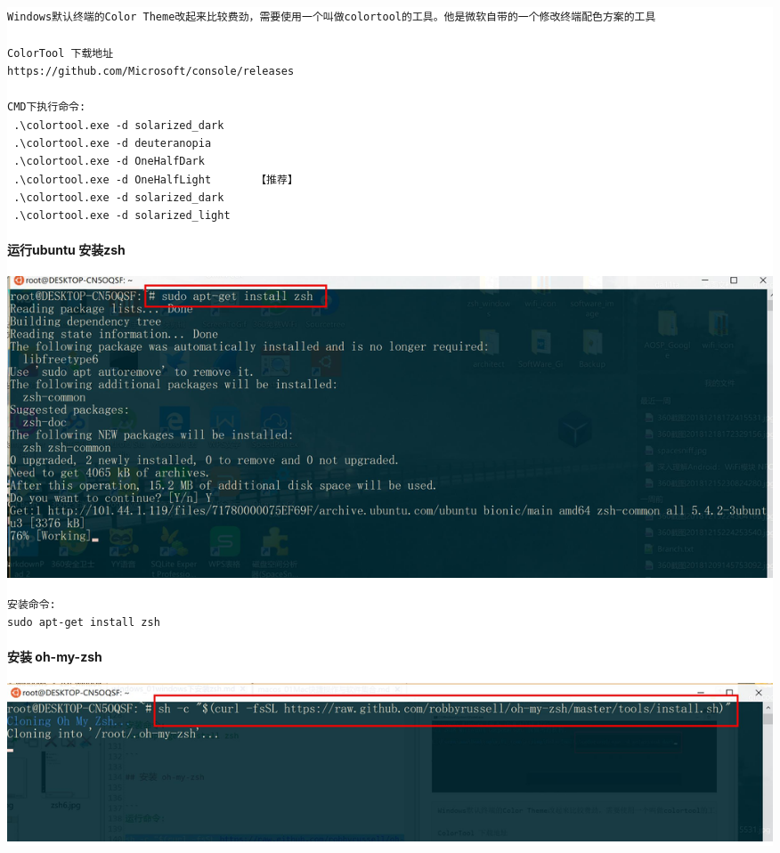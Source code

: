```
Windows默认终端的Color Theme改起来比较费劲，需要使用一个叫做colortool的工具。他是微软自带的一个修改终端配色方案的工具

ColorTool 下载地址
https://github.com/Microsoft/console/releases

CMD下执行命令:         
 .\colortool.exe -d solarized_dark
 .\colortool.exe -d deuteranopia
 .\colortool.exe -d OneHalfDark
 .\colortool.exe -d OneHalfLight       【推荐】
 .\colortool.exe -d solarized_dark
 .\colortool.exe -d solarized_light

```


#### 运行ubuntu 安装zsh

<img src="/public/zimage/system/windows/zsh_windows/zsh15.jpg">


```
安装命令: 
sudo apt-get install zsh

```

#### 安装 oh-my-zsh
<img src="/public/zimage/system/windows/zsh_windows/zsh16.jpg">
